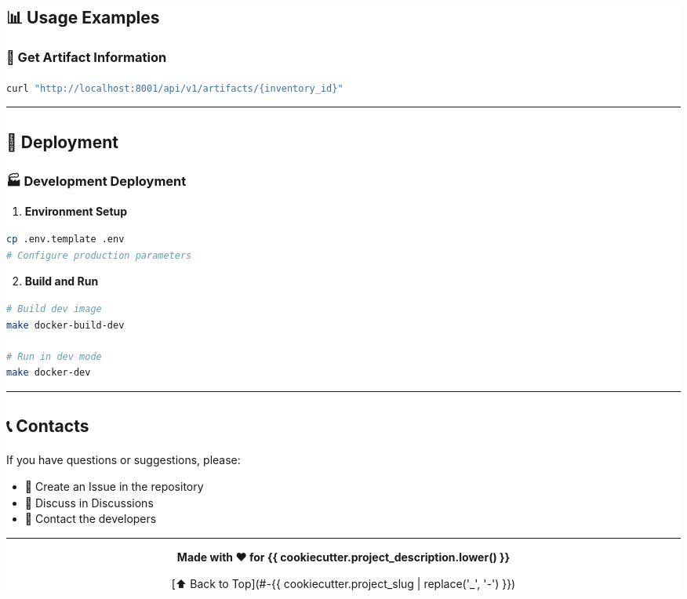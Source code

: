 
## 📊 Usage Examples

### 📖 Get Artifact Information
```bash
curl "http://localhost:8001/api/v1/artifacts/{inventory_id}"
```

---

## 🚀 Deployment

### 🏭 Development Deployment

1. **Environment Setup**
```bash
cp .env.template .env
# Configure production parameters
```

2. **Build and Run**
```bash
# Build dev image
make docker-build-dev

# Run in dev mode
make docker-dev
```

---

## 📞 Contacts

If you have questions or suggestions, please:

- 📧 Create an Issue in the repository
- 💬 Discuss in Discussions
- 📧 Contact the developers

---

<div align="center">

**Made with ❤️ for {{ cookiecutter.project_description.lower() }}**

[⬆️ Back to Top](#-{{ cookiecutter.project_slug | replace('_', '-') }})

</div>

